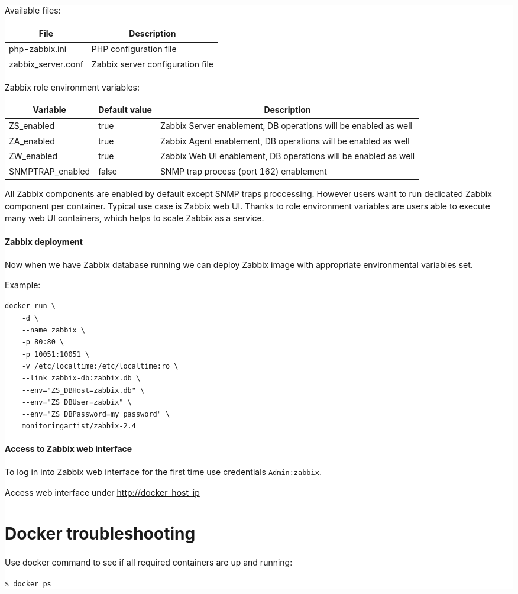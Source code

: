 Available files:

| File | Description |
| ---- | ----------- |
| php-zabbix.ini | PHP configuration file |
| zabbix_server.conf | Zabbix server configuration file |

Zabbix role environment variables:

| Variable | Default value | Description |
| -------- | ------------- | ----------- |
| ZS_enabled | true | Zabbix Server enablement, DB operations will be enabled as well |
| ZA_enabled | true | Zabbix Agent enablement, DB operations will be enabled as well |
| ZW_enabled | true | Zabbix Web UI enablement, DB operations will be enabled as well |
| SNMPTRAP_enabled | false | SNMP trap process (port 162) enablement |

All Zabbix components are enabled by default except SNMP traps proccessing. However users
want to run dedicated Zabbix component per container. Typical use case is Zabbix
web UI. Thanks to role environment variables are users able to execute many web
UI containers, which helps to scale Zabbix as a service.


#### Zabbix deployment
Now when we have Zabbix database running we can deploy Zabbix image with
appropriate environmental variables set.

Example:

	docker run \
		-d \
		--name zabbix \
		-p 80:80 \
		-p 10051:10051 \
		-v /etc/localtime:/etc/localtime:ro \
		--link zabbix-db:zabbix.db \
		--env="ZS_DBHost=zabbix.db" \
		--env="ZS_DBUser=zabbix" \
		--env="ZS_DBPassword=my_password" \
		monitoringartist/zabbix-2.4

#### Access to Zabbix web interface
To log in into Zabbix web interface for the first time use credentials
`Admin:zabbix`.

Access web interface under [http://docker_host_ip]()

Docker troubleshooting
======================

Use docker command to see if all required containers are up and running:
```
$ docker ps
```

